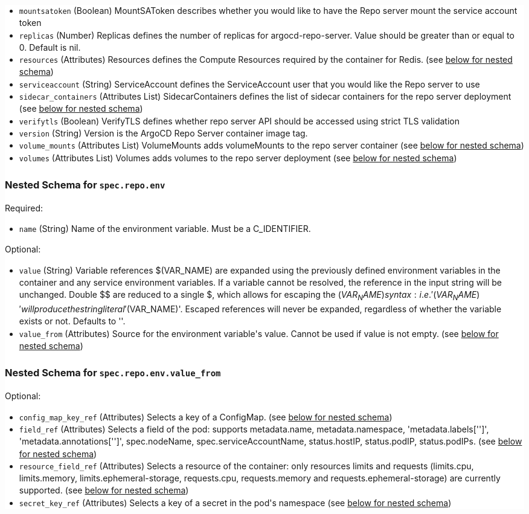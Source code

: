 - `mountsatoken` (Boolean) MountSAToken describes whether you would like to have the Repo server mount the service account token
- `replicas` (Number) Replicas defines the number of replicas for argocd-repo-server. Value should be greater than or equal to 0. Default is nil.
- `resources` (Attributes) Resources defines the Compute Resources required by the container for Redis. (see [below for nested schema](#nestedatt--spec--repo--resources))
- `serviceaccount` (String) ServiceAccount defines the ServiceAccount user that you would like the Repo server to use
- `sidecar_containers` (Attributes List) SidecarContainers defines the list of sidecar containers for the repo server deployment (see [below for nested schema](#nestedatt--spec--repo--sidecar_containers))
- `verifytls` (Boolean) VerifyTLS defines whether repo server API should be accessed using strict TLS validation
- `version` (String) Version is the ArgoCD Repo Server container image tag.
- `volume_mounts` (Attributes List) VolumeMounts adds volumeMounts to the repo server container (see [below for nested schema](#nestedatt--spec--repo--volume_mounts))
- `volumes` (Attributes List) Volumes adds volumes to the repo server deployment (see [below for nested schema](#nestedatt--spec--repo--volumes))

<a id="nestedatt--spec--repo--env"></a>
### Nested Schema for `spec.repo.env`

Required:

- `name` (String) Name of the environment variable. Must be a C_IDENTIFIER.

Optional:

- `value` (String) Variable references $(VAR_NAME) are expanded using the previously defined environment variables in the container and any service environment variables. If a variable cannot be resolved, the reference in the input string will be unchanged. Double $$ are reduced to a single $, which allows for escaping the $(VAR_NAME) syntax: i.e. '$$(VAR_NAME)' will produce the string literal '$(VAR_NAME)'. Escaped references will never be expanded, regardless of whether the variable exists or not. Defaults to ''.
- `value_from` (Attributes) Source for the environment variable's value. Cannot be used if value is not empty. (see [below for nested schema](#nestedatt--spec--repo--env--value_from))

<a id="nestedatt--spec--repo--env--value_from"></a>
### Nested Schema for `spec.repo.env.value_from`

Optional:

- `config_map_key_ref` (Attributes) Selects a key of a ConfigMap. (see [below for nested schema](#nestedatt--spec--repo--env--value_from--config_map_key_ref))
- `field_ref` (Attributes) Selects a field of the pod: supports metadata.name, metadata.namespace, 'metadata.labels['<KEY>']', 'metadata.annotations['<KEY>']', spec.nodeName, spec.serviceAccountName, status.hostIP, status.podIP, status.podIPs. (see [below for nested schema](#nestedatt--spec--repo--env--value_from--field_ref))
- `resource_field_ref` (Attributes) Selects a resource of the container: only resources limits and requests (limits.cpu, limits.memory, limits.ephemeral-storage, requests.cpu, requests.memory and requests.ephemeral-storage) are currently supported. (see [below for nested schema](#nestedatt--spec--repo--env--value_from--resource_field_ref))
- `secret_key_ref` (Attributes) Selects a key of a secret in the pod's namespace (see [below for nested schema](#nestedatt--spec--repo--env--value_from--secret_key_ref))

